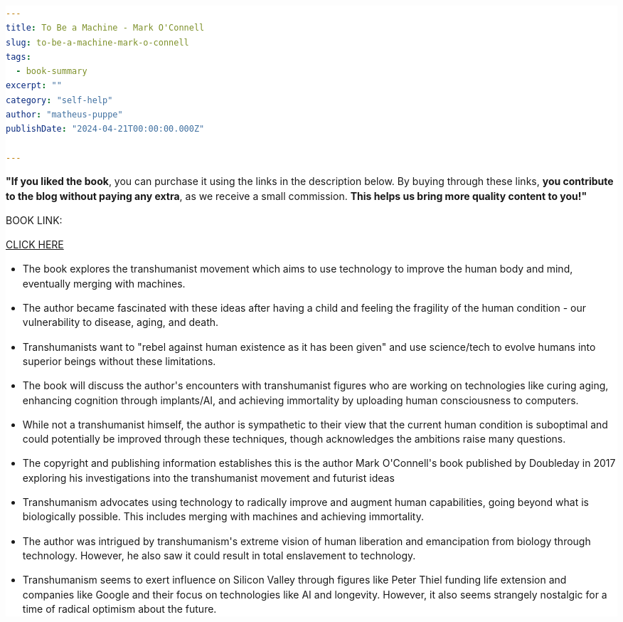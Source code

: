 ```yaml
---
title: To Be a Machine - Mark O'Connell
slug: to-be-a-machine-mark-o-connell
tags: 
  - book-summary
excerpt: ""
category: "self-help"
author: "matheus-puppe"
publishDate: "2024-04-21T00:00:00.000Z"

---
```


**"If you liked the book**, you can purchase it using the links in the description below. By buying through these links, **you contribute to the blog without paying any extra**, as we receive a small commission. **This helps us bring more quality content to you!"**


BOOK LINK:

[CLICK HERE](https://www.amazon.com/gp/search?ie=UTF8&tag=matheuspupp0a-20&linkCode=ur2&linkId=4410b525877ab397377c2b5e60711c1a&camp=1789&creative=9325&index=books&keywords=to-be-a-machine-mark-o-connell)


- The book explores the transhumanist movement which aims to use technology to improve the human body and mind, eventually merging with machines. 

- The author became fascinated with these ideas after having a child and feeling the fragility of the human condition - our vulnerability to disease, aging, and death. 

- Transhumanists want to "rebel against human existence as it has been given" and use science/tech to evolve humans into superior beings without these limitations.

- The book will discuss the author's encounters with transhumanist figures who are working on technologies like curing aging, enhancing cognition through implants/AI, and achieving immortality by uploading human consciousness to computers. 

- While not a transhumanist himself, the author is sympathetic to their view that the current human condition is suboptimal and could potentially be improved through these techniques, though acknowledges the ambitions raise many questions.

- The copyright and publishing information establishes this is the author Mark O'Connell's book published by Doubleday in 2017 exploring his investigations into the transhumanist movement and futurist ideas

- Transhumanism advocates using technology to radically improve and augment human capabilities, going beyond what is biologically possible. This includes merging with machines and achieving immortality. 

- The author was intrigued by transhumanism's extreme vision of human liberation and emancipation from biology through technology. However, he also saw it could result in total enslavement to technology. 

- Transhumanism seems to exert influence on Silicon Valley through figures like Peter Thiel funding life extension and companies like Google and their focus on technologies like AI and longevity. However, it also seems strangely nostalgic for a time of radical optimism about the future.
